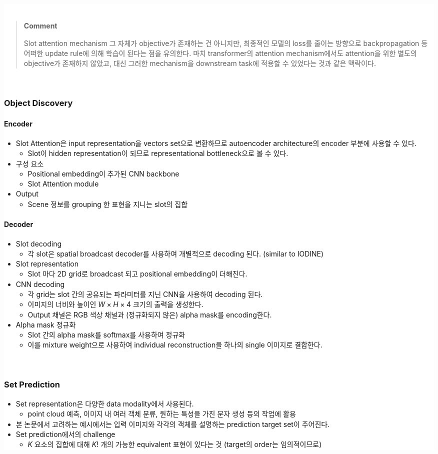 <br/>



> **Comment**
>
> Slot attention mechanism 그 자체가 objective가 존재하는 건 아니지만, 최종적인 모델의 loss를 줄이는 방향으로 backpropagation 등 어떠한 update rule에 의해 학습이 된다는 점을 유의한다. 마치 transformer의 attention mechanism에서도 attention을 위한 별도의 objective가 존재하지 않았고, 대신 그러한 mechanism을 downstream task에 적용할 수 있었다는 것과 같은 맥락이다.



<br/>





### Object Discovery



#### Encoder

- Slot Attention은 input representation을 vectors set으로 변환하므로 autoencoder architecture의 encoder 부분에 사용할 수 있다.
  - Slot이 hidden representation이 되므로 representational bottleneck으로 볼 수 있다.
- 구성 요소
  - Positional embedding이 추가된 CNN backbone
  - Slot Attention module
- Output
  - Scene 정보를 grouping 한 표현을 지니는 slot의 집합



#### Decoder

- Slot decoding
  - 각 slot은 spatial broadcast decoder를 사용하여 개별적으로 decoding 된다. (similar to IODINE)
- Slot representation 
  - Slot 마다 2D grid로 broadcast 되고 positional embedding이 더해진다.
- CNN decoding
  - 각 grid는 slot 간의 공유되는 파라미터를 지닌 CNN을 사용하여 decoding 된다.
  - 이미지의 너비와 높이인 $W \times H \times 4$ 크기의 출력을 생성한다. 
  - Output 채널은 RGB 색상 채널과 (정규화되지 않은) alpha mask를 encoding한다.
- Alpha mask 정규화
  - Slot 간의 alpha mask를 softmax를 사용하여 정규화
  - 이를 mixture weight으로 사용하여 individual reconstruction을 하나의 single 이미지로 결합한다.



<br/>



### Set Prediction

- Set representation은 다양한 data modality에서 사용된다.
  - point cloud 예측, 이미지 내 여러 객체 분류, 원하는 특성을 가진 분자 생성 등의 작업에 활용
- 본 논문에서 고려하는 예시에서는 입력 이미지와 각각의 객체를 설명하는 prediction target set이 주어진다.
- Set prediction에서의 challenge
  - $K$ 요소의 집합에 대해 $K!$ 개의 가능한 equivalent 표현이 있다는 것 (target의 order는 임의적이므로)
